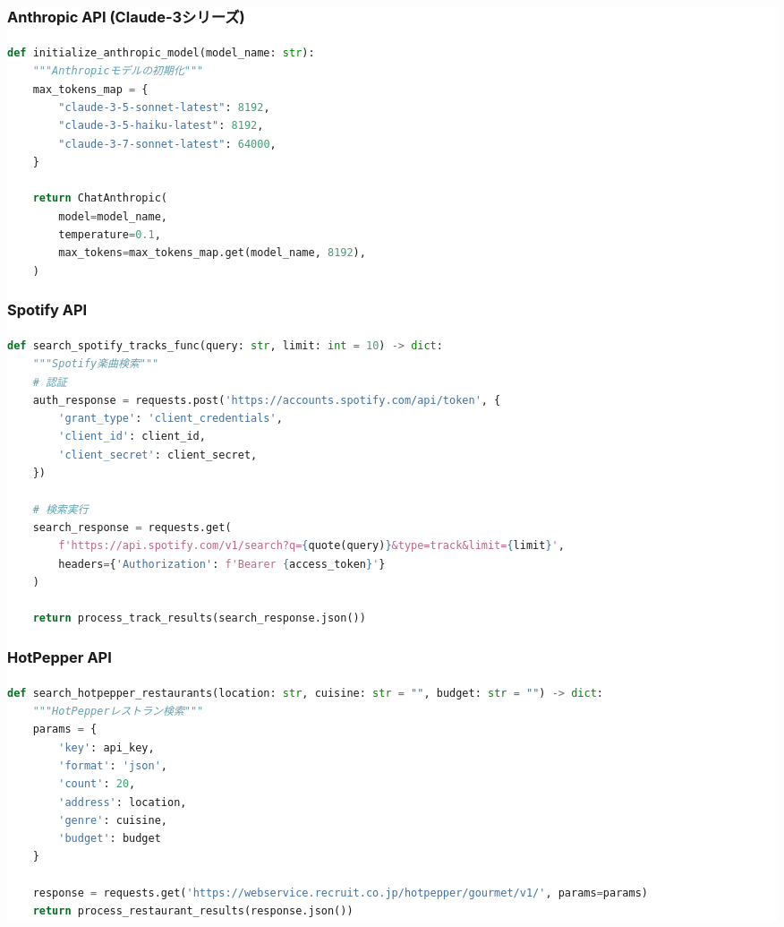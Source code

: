 ### Anthropic API (Claude-3シリーズ)

```python
def initialize_anthropic_model(model_name: str):
    """Anthropicモデルの初期化"""
    max_tokens_map = {
        "claude-3-5-sonnet-latest": 8192,
        "claude-3-5-haiku-latest": 8192,
        "claude-3-7-sonnet-latest": 64000,
    }
    
    return ChatAnthropic(
        model=model_name,
        temperature=0.1,
        max_tokens=max_tokens_map.get(model_name, 8192),
    )
```

### Spotify API

```python
def search_spotify_tracks_func(query: str, limit: int = 10) -> dict:
    """Spotify楽曲検索"""
    # 認証
    auth_response = requests.post('https://accounts.spotify.com/api/token', {
        'grant_type': 'client_credentials',
        'client_id': client_id,
        'client_secret': client_secret,
    })
    
    # 検索実行
    search_response = requests.get(
        f'https://api.spotify.com/v1/search?q={quote(query)}&type=track&limit={limit}',
        headers={'Authorization': f'Bearer {access_token}'}
    )
    
    return process_track_results(search_response.json())
```

### HotPepper API

```python
def search_hotpepper_restaurants(location: str, cuisine: str = "", budget: str = "") -> dict:
    """HotPepperレストラン検索"""
    params = {
        'key': api_key,
        'format': 'json',
        'count': 20,
        'address': location,
        'genre': cuisine,
        'budget': budget
    }
    
    response = requests.get('https://webservice.recruit.co.jp/hotpepper/gourmet/v1/', params=params)
    return process_restaurant_results(response.json())
```
